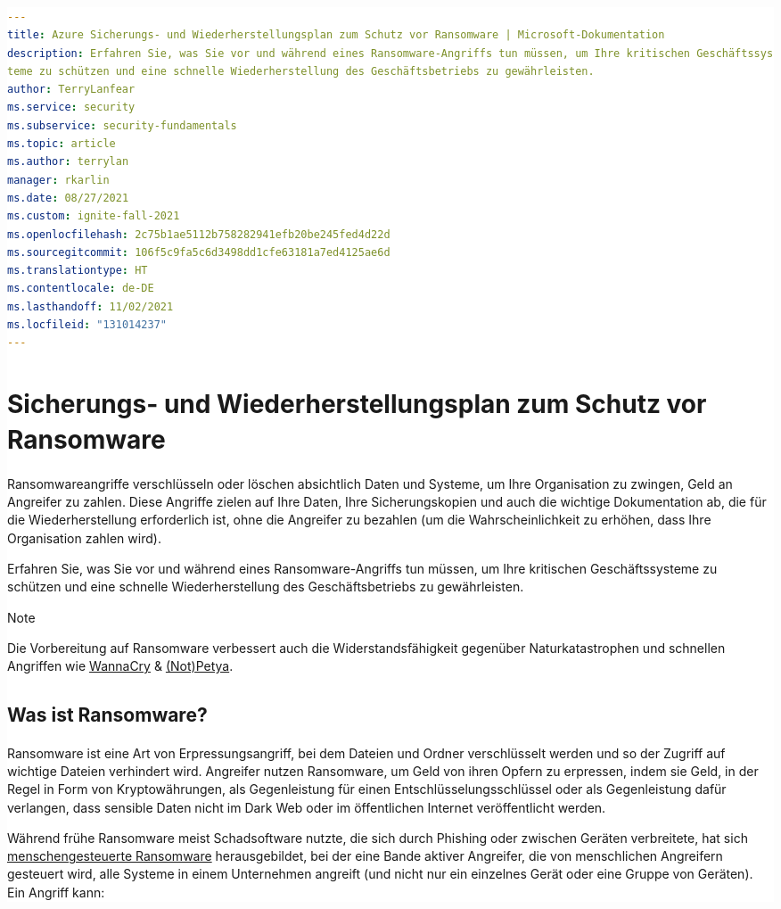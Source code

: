 ```yaml
---
title: Azure Sicherungs- und Wiederherstellungsplan zum Schutz vor Ransomware | Microsoft-Dokumentation
description: Erfahren Sie, was Sie vor und während eines Ransomware-Angriffs tun müssen, um Ihre kritischen Geschäftssysteme zu schützen und eine schnelle Wiederherstellung des Geschäftsbetriebs zu gewährleisten.
author: TerryLanfear
ms.service: security
ms.subservice: security-fundamentals
ms.topic: article
ms.author: terrylan
manager: rkarlin
ms.date: 08/27/2021
ms.custom: ignite-fall-2021
ms.openlocfilehash: 2c75b1ae5112b758282941efb20be245fed4d22d
ms.sourcegitcommit: 106f5c9fa5c6d3498dd1cfe63181a7ed4125ae6d
ms.translationtype: HT
ms.contentlocale: de-DE
ms.lasthandoff: 11/02/2021
ms.locfileid: "131014237"
---
```

# <a name="backup-and-restore-plan-to-protect-against-ransomware"></a>Sicherungs- und Wiederherstellungsplan zum Schutz vor Ransomware

Ransomwareangriffe verschlüsseln oder löschen absichtlich Daten und Systeme, um Ihre Organisation zu zwingen, Geld an Angreifer zu zahlen. Diese Angriffe zielen auf Ihre Daten, Ihre Sicherungskopien und auch die wichtige Dokumentation ab, die für die Wiederherstellung erforderlich ist, ohne die Angreifer zu bezahlen (um die Wahrscheinlichkeit zu erhöhen, dass Ihre Organisation zahlen wird).

Erfahren Sie, was Sie vor und während eines Ransomware-Angriffs tun müssen, um Ihre kritischen Geschäftssysteme zu schützen und eine schnelle Wiederherstellung des Geschäftsbetriebs zu gewährleisten.

> [!NOTE]
> Die Vorbereitung auf Ransomware verbessert auch die Widerstandsfähigkeit gegenüber Naturkatastrophen und schnellen Angriffen wie [WannaCry](https://en.wikipedia.org/wiki/WannaCry_ransomware_attack) & [ (Not)Petya](https://attack.mitre.org/software/S0368/).

## <a name="what-is-ransomware"></a>Was ist Ransomware?

Ransomware ist eine Art von Erpressungsangriff, bei dem Dateien und Ordner verschlüsselt werden und so der Zugriff auf wichtige Dateien verhindert wird. Angreifer nutzen Ransomware, um Geld von ihren Opfern zu erpressen, indem sie Geld, in der Regel in Form von Kryptowährungen, als Gegenleistung für einen Entschlüsselungsschlüssel oder als Gegenleistung dafür verlangen, dass sensible Daten nicht im Dark Web oder im öffentlichen Internet veröffentlicht werden.

Während frühe Ransomware meist Schadsoftware nutzte, die sich durch Phishing oder zwischen Geräten verbreitete, hat sich [menschengesteuerte Ransomware](/security/compass/human-operated-ransomware) herausgebildet, bei der eine Bande aktiver Angreifer, die von menschlichen Angreifern gesteuert wird, alle Systeme in einem Unternehmen angreift (und nicht nur ein einzelnes Gerät oder eine Gruppe von Geräten). Ein Angriff kann:
